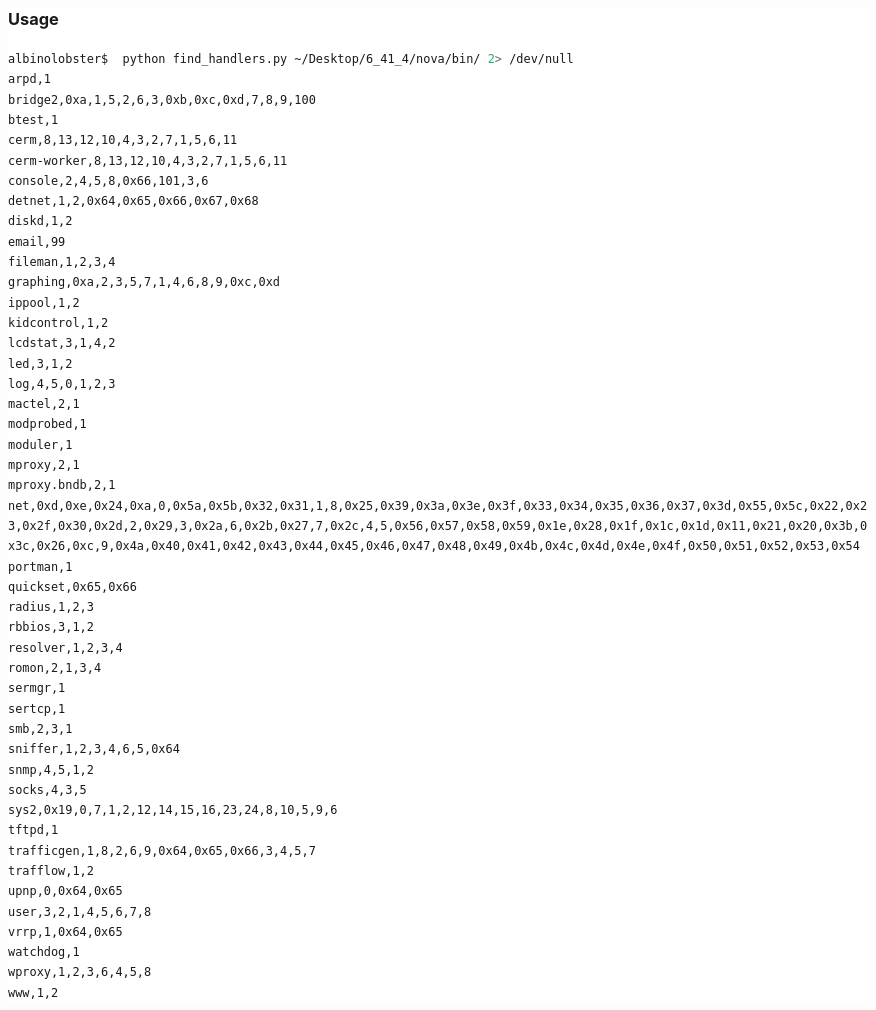 ### Usage

```sh
albinolobster$  python find_handlers.py ~/Desktop/6_41_4/nova/bin/ 2> /dev/null
arpd,1
bridge2,0xa,1,5,2,6,3,0xb,0xc,0xd,7,8,9,100
btest,1
cerm,8,13,12,10,4,3,2,7,1,5,6,11
cerm-worker,8,13,12,10,4,3,2,7,1,5,6,11
console,2,4,5,8,0x66,101,3,6
detnet,1,2,0x64,0x65,0x66,0x67,0x68
diskd,1,2
email,99
fileman,1,2,3,4
graphing,0xa,2,3,5,7,1,4,6,8,9,0xc,0xd
ippool,1,2
kidcontrol,1,2
lcdstat,3,1,4,2
led,3,1,2
log,4,5,0,1,2,3
mactel,2,1
modprobed,1
moduler,1
mproxy,2,1
mproxy.bndb,2,1
net,0xd,0xe,0x24,0xa,0,0x5a,0x5b,0x32,0x31,1,8,0x25,0x39,0x3a,0x3e,0x3f,0x33,0x34,0x35,0x36,0x37,0x3d,0x55,0x5c,0x22,0x23,0x2f,0x30,0x2d,2,0x29,3,0x2a,6,0x2b,0x27,7,0x2c,4,5,0x56,0x57,0x58,0x59,0x1e,0x28,0x1f,0x1c,0x1d,0x11,0x21,0x20,0x3b,0x3c,0x26,0xc,9,0x4a,0x40,0x41,0x42,0x43,0x44,0x45,0x46,0x47,0x48,0x49,0x4b,0x4c,0x4d,0x4e,0x4f,0x50,0x51,0x52,0x53,0x54
portman,1
quickset,0x65,0x66
radius,1,2,3
rbbios,3,1,2
resolver,1,2,3,4
romon,2,1,3,4
sermgr,1
sertcp,1
smb,2,3,1
sniffer,1,2,3,4,6,5,0x64
snmp,4,5,1,2
socks,4,3,5
sys2,0x19,0,7,1,2,12,14,15,16,23,24,8,10,5,9,6
tftpd,1
trafficgen,1,8,2,6,9,0x64,0x65,0x66,3,4,5,7
trafflow,1,2
upnp,0,0x64,0x65
user,3,2,1,4,5,6,7,8
vrrp,1,0x64,0x65
watchdog,1
wproxy,1,2,3,6,4,5,8
www,1,2
```
